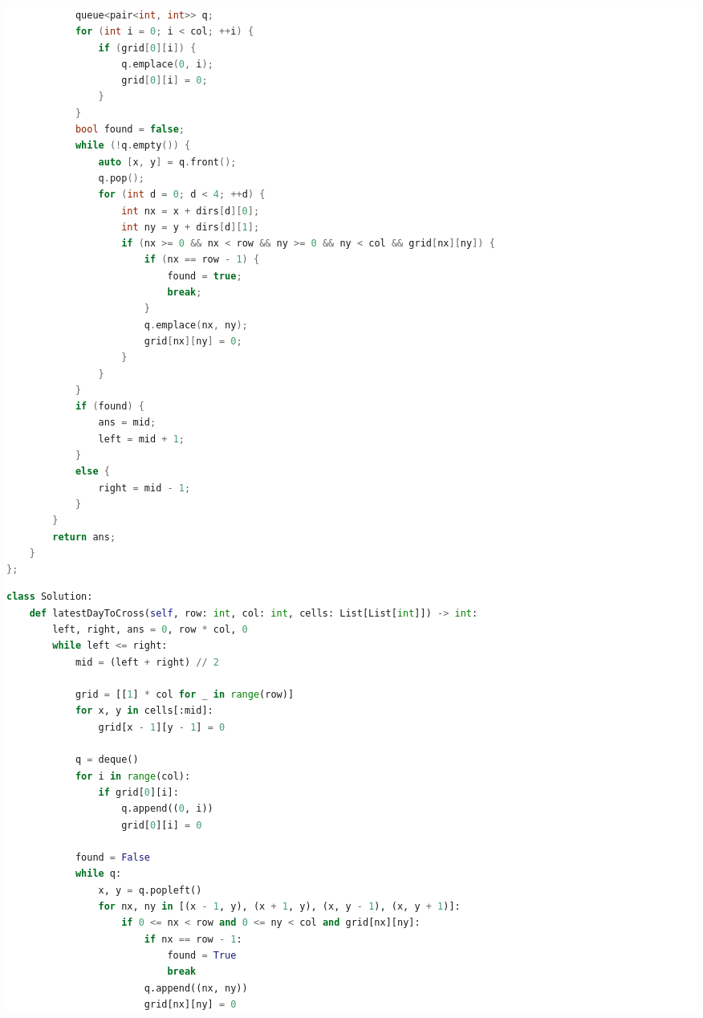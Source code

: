 ```C++ [sol1-C++]
            queue<pair<int, int>> q;
            for (int i = 0; i < col; ++i) {
                if (grid[0][i]) {
                    q.emplace(0, i);
                    grid[0][i] = 0;
                }
            }
            bool found = false;
            while (!q.empty()) {
                auto [x, y] = q.front();
                q.pop();
                for (int d = 0; d < 4; ++d) {
                    int nx = x + dirs[d][0];
                    int ny = y + dirs[d][1];
                    if (nx >= 0 && nx < row && ny >= 0 && ny < col && grid[nx][ny]) {
                        if (nx == row - 1) {
                            found = true;
                            break;
                        }
                        q.emplace(nx, ny);
                        grid[nx][ny] = 0;
                    }
                }
            }
            if (found) {
                ans = mid;
                left = mid + 1;
            }
            else {
                right = mid - 1;
            }
        }
        return ans;
    }
};
```

```Python [sol1-Python3]
class Solution:
    def latestDayToCross(self, row: int, col: int, cells: List[List[int]]) -> int:
        left, right, ans = 0, row * col, 0
        while left <= right:
            mid = (left + right) // 2
            
            grid = [[1] * col for _ in range(row)]
            for x, y in cells[:mid]:
                grid[x - 1][y - 1] = 0

            q = deque()
            for i in range(col):
                if grid[0][i]:
                    q.append((0, i))
                    grid[0][i] = 0
            
            found = False
            while q:
                x, y = q.popleft()
                for nx, ny in [(x - 1, y), (x + 1, y), (x, y - 1), (x, y + 1)]:
                    if 0 <= nx < row and 0 <= ny < col and grid[nx][ny]:
                        if nx == row - 1:
                            found = True
                            break
                        q.append((nx, ny))
                        grid[nx][ny] = 0
```